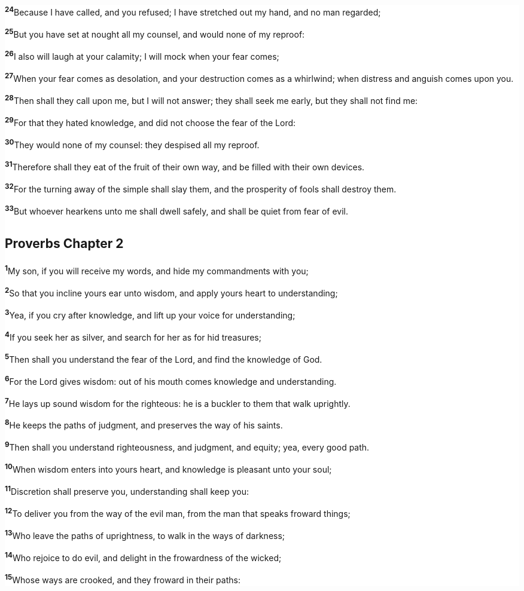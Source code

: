 <sup>**24**</sup>Because I have called, and you refused; I have stretched out my hand, and no man regarded;

<sup>**25**</sup>But you have set at nought all my counsel, and would none of my reproof:

<sup>**26**</sup>I also will laugh at your calamity; I will mock when your fear comes;

<sup>**27**</sup>When your fear comes as desolation, and your destruction comes as a whirlwind; when distress and anguish comes upon you.

<sup>**28**</sup>Then shall they call upon me, but I will not answer; they shall seek me early, but they shall not find me:

<sup>**29**</sup>For that they hated knowledge, and did not choose the fear of the Lord:

<sup>**30**</sup>They would none of my counsel: they despised all my reproof.

<sup>**31**</sup>Therefore shall they eat of the fruit of their own way, and be filled with their own devices.

<sup>**32**</sup>For the turning away of the simple shall slay them, and the prosperity of fools shall destroy them.

<sup>**33**</sup>But whoever hearkens unto me shall dwell safely, and shall be quiet from fear of evil.


## Proverbs Chapter 2

<sup>**1**</sup>My son, if you will receive my words, and hide my commandments with you;

<sup>**2**</sup>So that you incline yours ear unto wisdom, and apply yours heart to understanding;

<sup>**3**</sup>Yea, if you cry after knowledge, and lift up your voice for understanding;

<sup>**4**</sup>If you seek her as silver, and search for her as for hid treasures;

<sup>**5**</sup>Then shall you understand the fear of the Lord, and find the knowledge of God.

<sup>**6**</sup>For the Lord gives wisdom: out of his mouth comes knowledge and understanding.

<sup>**7**</sup>He lays up sound wisdom for the righteous: he is a buckler to them that walk uprightly.

<sup>**8**</sup>He keeps the paths of judgment, and preserves the way of his saints.

<sup>**9**</sup>Then shall you understand righteousness, and judgment, and equity; yea, every good path.

<sup>**10**</sup>When wisdom enters into yours heart, and knowledge is pleasant unto your soul;

<sup>**11**</sup>Discretion shall preserve you, understanding shall keep you:

<sup>**12**</sup>To deliver you from the way of the evil man, from the man that speaks froward things;

<sup>**13**</sup>Who leave the paths of uprightness, to walk in the ways of darkness;

<sup>**14**</sup>Who rejoice to do evil, and delight in the frowardness of the wicked;

<sup>**15**</sup>Whose ways are crooked, and they froward in their paths:
